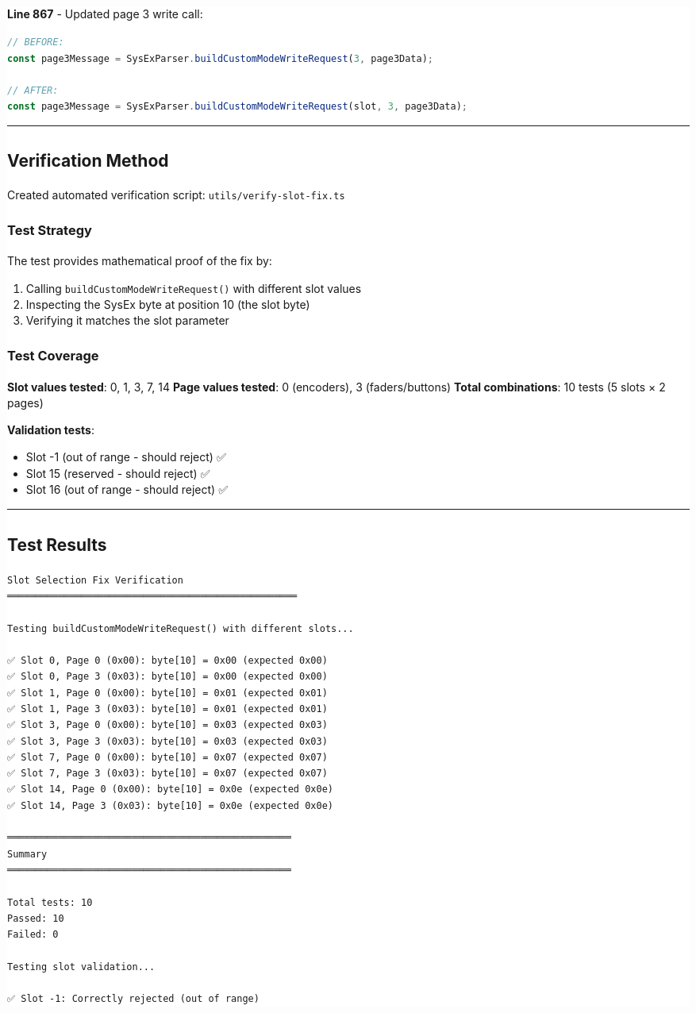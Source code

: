 **Line 867** - Updated page 3 write call:
```typescript
// BEFORE:
const page3Message = SysExParser.buildCustomModeWriteRequest(3, page3Data);

// AFTER:
const page3Message = SysExParser.buildCustomModeWriteRequest(slot, 3, page3Data);
```

---

## Verification Method

Created automated verification script: `utils/verify-slot-fix.ts`

### Test Strategy

The test provides mathematical proof of the fix by:
1. Calling `buildCustomModeWriteRequest()` with different slot values
2. Inspecting the SysEx byte at position 10 (the slot byte)
3. Verifying it matches the slot parameter

### Test Coverage

**Slot values tested**: 0, 1, 3, 7, 14
**Page values tested**: 0 (encoders), 3 (faders/buttons)
**Total combinations**: 10 tests (5 slots × 2 pages)

**Validation tests**:
- Slot -1 (out of range - should reject) ✅
- Slot 15 (reserved - should reject) ✅
- Slot 16 (out of range - should reject) ✅

---

## Test Results

```
Slot Selection Fix Verification
═══════════════════════════════════════════════════

Testing buildCustomModeWriteRequest() with different slots...

✅ Slot 0, Page 0 (0x00): byte[10] = 0x00 (expected 0x00)
✅ Slot 0, Page 3 (0x03): byte[10] = 0x00 (expected 0x00)
✅ Slot 1, Page 0 (0x00): byte[10] = 0x01 (expected 0x01)
✅ Slot 1, Page 3 (0x03): byte[10] = 0x01 (expected 0x01)
✅ Slot 3, Page 0 (0x00): byte[10] = 0x03 (expected 0x03)
✅ Slot 3, Page 3 (0x03): byte[10] = 0x03 (expected 0x03)
✅ Slot 7, Page 0 (0x00): byte[10] = 0x07 (expected 0x07)
✅ Slot 7, Page 3 (0x03): byte[10] = 0x07 (expected 0x07)
✅ Slot 14, Page 0 (0x00): byte[10] = 0x0e (expected 0x0e)
✅ Slot 14, Page 3 (0x03): byte[10] = 0x0e (expected 0x0e)

══════════════════════════════════════════════════
Summary
══════════════════════════════════════════════════

Total tests: 10
Passed: 10
Failed: 0

Testing slot validation...

✅ Slot -1: Correctly rejected (out of range)
```